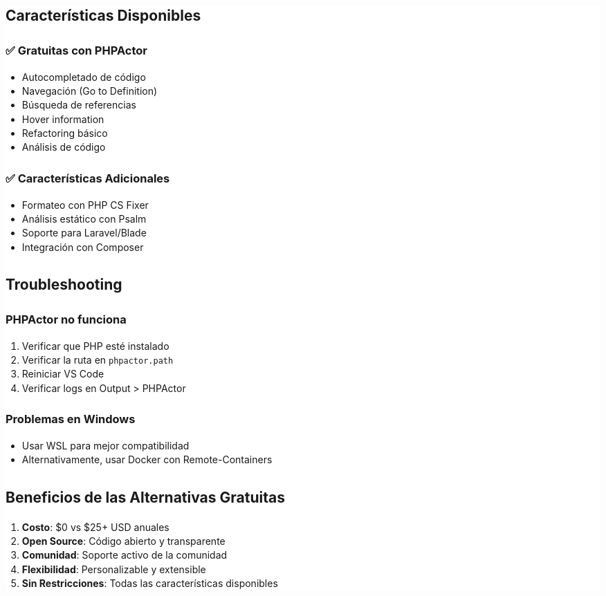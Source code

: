 ## Características Disponibles

### ✅ Gratuitas con PHPActor
- Autocompletado de código
- Navegación (Go to Definition)
- Búsqueda de referencias
- Hover information
- Refactoring básico
- Análisis de código

### ✅ Características Adicionales
- Formateo con PHP CS Fixer
- Análisis estático con Psalm
- Soporte para Laravel/Blade
- Integración con Composer

## Troubleshooting

### PHPActor no funciona
1. Verificar que PHP esté instalado
2. Verificar la ruta en `phpactor.path`
3. Reiniciar VS Code
4. Verificar logs en Output > PHPActor

### Problemas en Windows
- Usar WSL para mejor compatibilidad
- Alternativamente, usar Docker con Remote-Containers

## Beneficios de las Alternativas Gratuitas

1. **Costo**: $0 vs $25+ USD anuales
2. **Open Source**: Código abierto y transparente
3. **Comunidad**: Soporte activo de la comunidad
4. **Flexibilidad**: Personalizable y extensible
5. **Sin Restricciones**: Todas las características disponibles